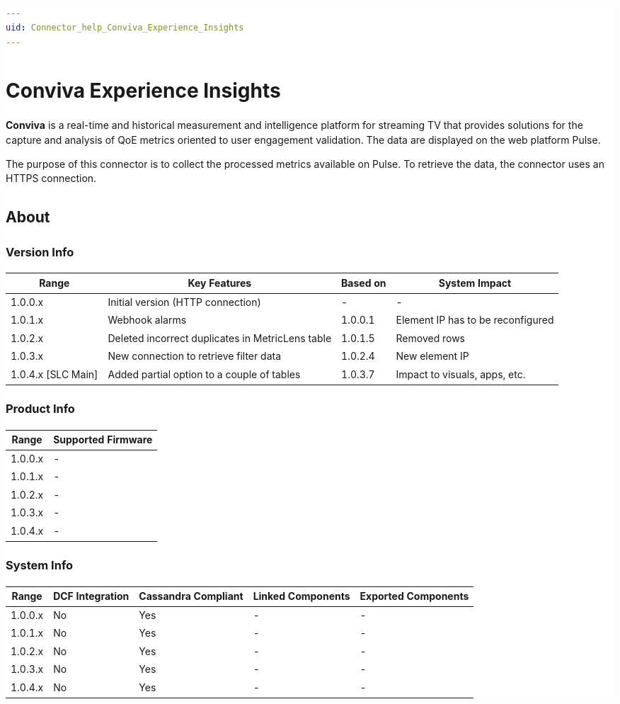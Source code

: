 ```yaml
---
uid: Connector_help_Conviva_Experience_Insights
---
```


# Conviva Experience Insights

**Conviva** is a real-time and historical measurement and intelligence platform for streaming TV that provides solutions for the capture and analysis of QoE metrics oriented to user engagement validation. The data are displayed on the web platform Pulse.

The purpose of this connector is to collect the processed metrics available on Pulse. To retrieve the data, the connector uses an HTTPS connection.

## About

### Version Info

| **Range**            | **Key Features**                                 | **Based on** | **System Impact**                 |
|----------------------|--------------------------------------------------|--------------|-----------------------------------|
| 1.0.0.x              | Initial version (HTTP connection)                | -            | -                                 |
| 1.0.1.x              | Webhook alarms                                   | 1.0.0.1      | Element IP has to be reconfigured |
| 1.0.2.x              | Deleted incorrect duplicates in MetricLens table | 1.0.1.5      | Removed rows                      |
| 1.0.3.x              | New connection to retrieve filter data           | 1.0.2.4      | New element IP                    |
| 1.0.4.x [SLC Main]   | Added partial option to a couple of tables       | 1.0.3.7      | Impact to visuals, apps, etc.     |

### Product Info

| Range     | Supported Firmware     |
|-----------|------------------------|
| 1.0.0.x   | -                      |
| 1.0.1.x   | -                      |
| 1.0.2.x   | -                      |
| 1.0.3.x   | -                      |
| 1.0.4.x   | -                      |

### System Info

| Range     | DCF Integration     | Cassandra Compliant     | Linked Components     | Exported Components     |
|-----------|---------------------|-------------------------|-----------------------|-------------------------|
| 1.0.0.x   | No                  | Yes                     | -                     | -                       |
| 1.0.1.x   | No                  | Yes                     | -                     | -                       |
| 1.0.2.x   | No                  | Yes                     | -                     | -                       |
| 1.0.3.x   | No                  | Yes                     | -                     | -                       |
| 1.0.4.x   | No                  | Yes                     | -                     | -                       |
